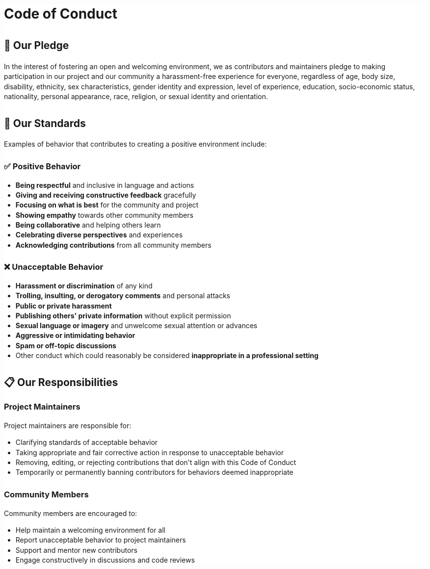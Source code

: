 # Code of Conduct

## 🌟 Our Pledge

In the interest of fostering an open and welcoming environment, we as contributors and maintainers pledge to making participation in our project and our community a harassment-free experience for everyone, regardless of age, body size, disability, ethnicity, sex characteristics, gender identity and expression, level of experience, education, socio-economic status, nationality, personal appearance, race, religion, or sexual identity and orientation.

## 🎯 Our Standards

Examples of behavior that contributes to creating a positive environment include:

### ✅ Positive Behavior
- **Being respectful** and inclusive in language and actions
- **Giving and receiving constructive feedback** gracefully
- **Focusing on what is best** for the community and project
- **Showing empathy** towards other community members
- **Being collaborative** and helping others learn
- **Celebrating diverse perspectives** and experiences
- **Acknowledging contributions** from all community members

### ❌ Unacceptable Behavior
- **Harassment or discrimination** of any kind
- **Trolling, insulting, or derogatory comments** and personal attacks
- **Public or private harassment**
- **Publishing others' private information** without explicit permission
- **Sexual language or imagery** and unwelcome sexual attention or advances  
- **Aggressive or intimidating behavior**
- **Spam or off-topic discussions**
- Other conduct which could reasonably be considered **inappropriate in a professional setting**

## 📋 Our Responsibilities

### Project Maintainers
Project maintainers are responsible for:
- Clarifying standards of acceptable behavior
- Taking appropriate and fair corrective action in response to unacceptable behavior
- Removing, editing, or rejecting contributions that don't align with this Code of Conduct
- Temporarily or permanently banning contributors for behaviors deemed inappropriate

### Community Members  
Community members are encouraged to:
- Help maintain a welcoming environment for all
- Report unacceptable behavior to project maintainers
- Support and mentor new contributors
- Engage constructively in discussions and code reviews
